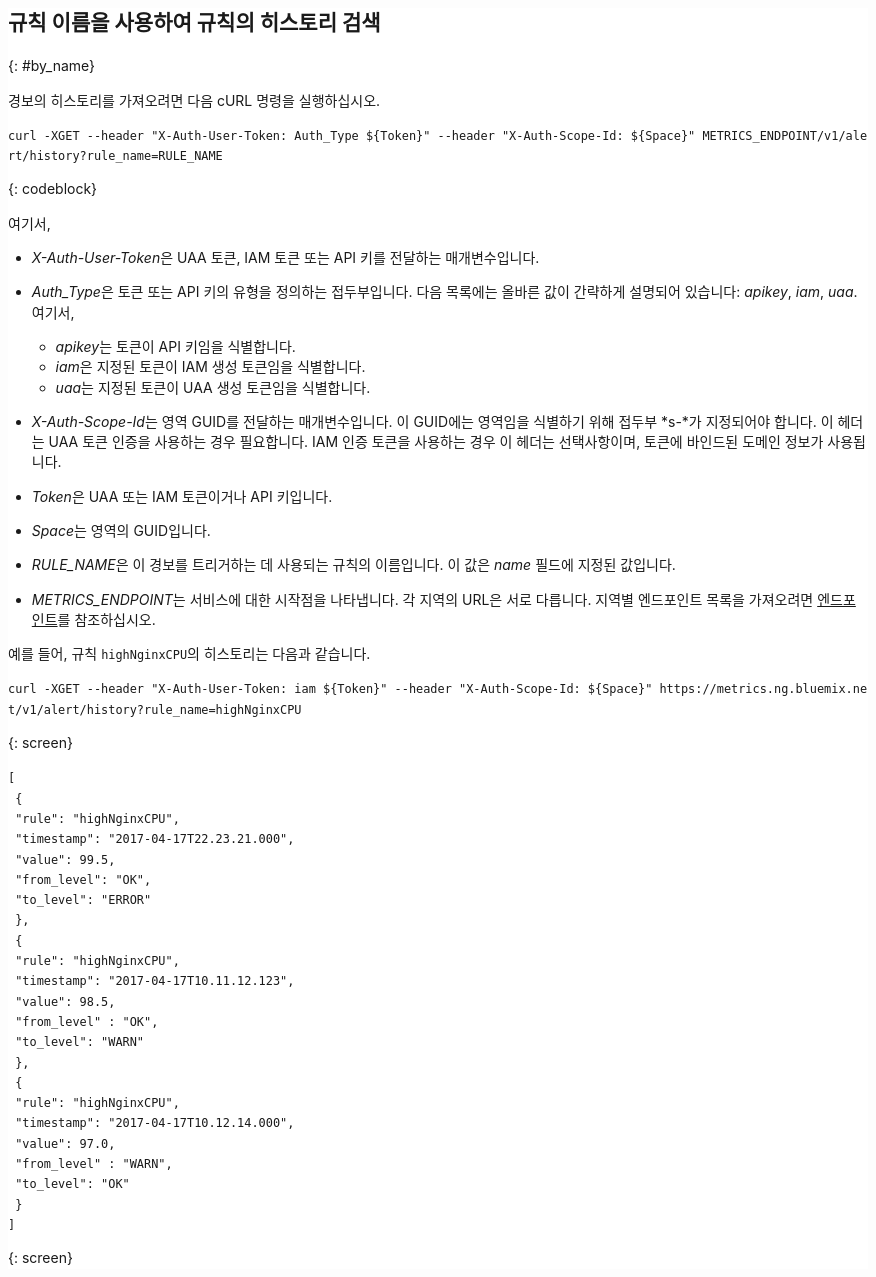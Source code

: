 	
## 규칙 이름을 사용하여 규칙의 히스토리 검색
{: #by_name}
	
경보의 히스토리를 가져오려면 다음 cURL 명령을 실행하십시오.

```
curl -XGET --header "X-Auth-User-Token: Auth_Type ${Token}" --header "X-Auth-Scope-Id: ${Space}" METRICS_ENDPOINT/v1/alert/history?rule_name=RULE_NAME
```
{: codeblock}
	
여기서,
	
* *X-Auth-User-Token*은 UAA 토큰, IAM 토큰 또는 API 키를 전달하는 매개변수입니다.
	
* *Auth_Type*은 토큰 또는 API 키의 유형을 정의하는 접두부입니다. 다음 목록에는 올바른 값이 간략하게 설명되어 있습니다: *apikey*, *iam*, *uaa*. 여기서,

    * *apikey*는 토큰이 API 키임을 식별합니다.
	* *iam*은 지정된 토큰이 IAM 생성 토큰임을 식별합니다.
	* *uaa*는 지정된 토큰이 UAA 생성 토큰임을 식별합니다.
	
* *X-Auth-Scope-Id*는 영역 GUID를 전달하는 매개변수입니다. 이 GUID에는 영역임을 식별하기 위해 접두부 *s-*가 지정되어야 합니다. 이 헤더는 UAA 토큰 인증을 사용하는 경우 필요합니다. IAM 인증 토큰을 사용하는 경우 이 헤더는 선택사항이며, 토큰에 바인드된 도메인 정보가 사용됩니다.
	
* *Token*은 UAA 또는 IAM 토큰이거나 API 키입니다.
	
* *Space*는 영역의 GUID입니다. 
	
* *RULE_NAME*은 이 경보를 트리거하는 데 사용되는 규칙의 이름입니다. 이 값은 *name* 필드에 지정된 값입니다.
	
* *METRICS_ENDPOINT*는 서비스에 대한 시작점을 나타냅니다. 각 지역의 URL은 서로 다릅니다. 지역별 엔드포인트 목록을 가져오려면 [엔드포인트](/docs/services/cloud-monitoring?topic=cloud-monitoring-send_retrieve_metrics_ov#endpoints)를 참조하십시오.
	
    
예를 들어, 규칙 `highNginxCPU`의 히스토리는 다음과 같습니다.

```
curl -XGET --header "X-Auth-User-Token: iam ${Token}" --header "X-Auth-Scope-Id: ${Space}" https://metrics.ng.bluemix.net/v1/alert/history?rule_name=highNginxCPU
```
{: screen}

```
[
 {
 "rule": "highNginxCPU",
 "timestamp": "2017-04-17T22.23.21.000",
 "value": 99.5,
 "from_level": "OK",
 "to_level": "ERROR"
 },
 {
 "rule": "highNginxCPU",
 "timestamp": "2017-04-17T10.11.12.123",
 "value": 98.5,
 "from_level" : "OK",
 "to_level": "WARN"
 },
 {
 "rule": "highNginxCPU",
 "timestamp": "2017-04-17T10.12.14.000",
 "value": 97.0,
 "from_level" : "WARN",
 "to_level": "OK"
 }
]
```
{: screen}
